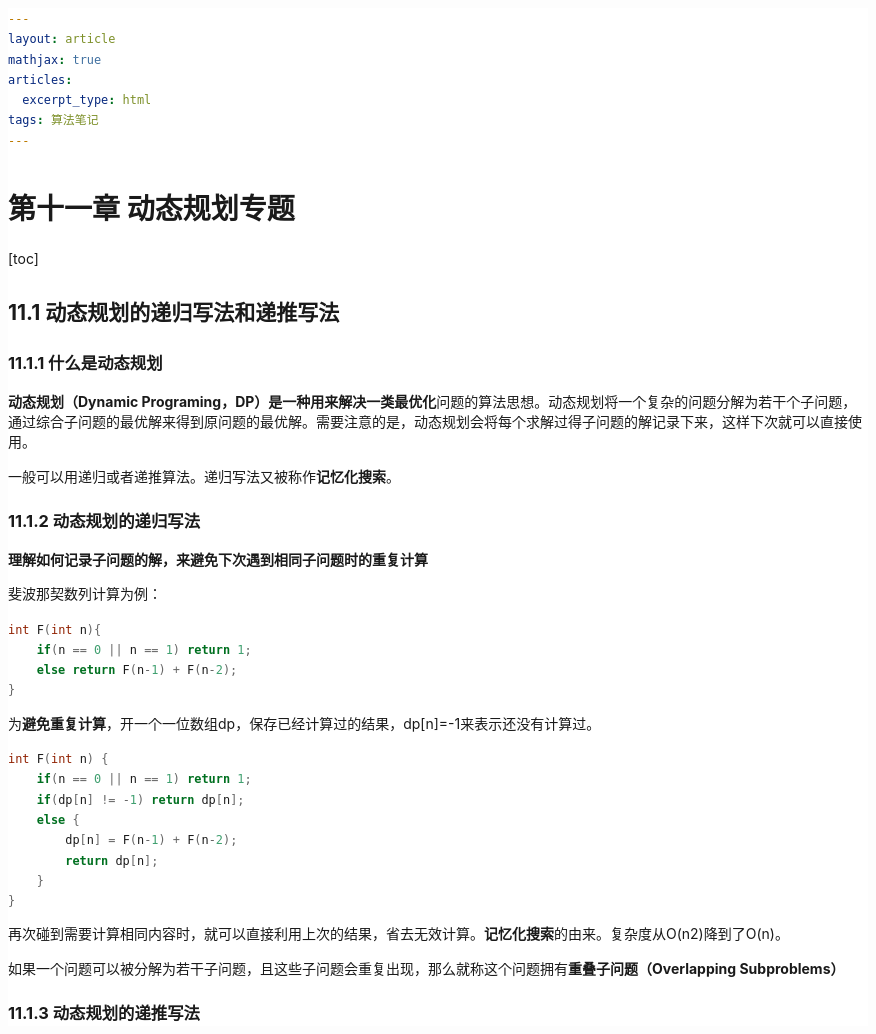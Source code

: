 ```yaml
---
layout: article
mathjax: true
articles:
  excerpt_type: html
tags: 算法笔记
---
```


# 第十一章 动态规划专题

[toc]

## 11.1 动态规划的递归写法和递推写法

### 11.1.1 什么是动态规划

**动态规划（Dynamic Programing，DP）**是一种用来解决一类**最优化**问题的算法思想。动态规划将一个复杂的问题分解为若干个子问题，通过综合子问题的最优解来得到原问题的最优解。需要注意的是，动态规划会将每个求解过得子问题的解记录下来，这样下次就可以直接使用。

一般可以用递归或者递推算法。递归写法又被称作**记忆化搜索**。

### 11.1.2 动态规划的递归写法

**理解如何记录子问题的解，来避免下次遇到相同子问题时的重复计算**

斐波那契数列计算为例：

```c++
int F(int n){
    if(n == 0 || n == 1) return 1;
    else return F(n-1) + F(n-2);
}
```

为**避免重复计算**，开一个一位数组dp，保存已经计算过的结果，dp[n]=-1来表示还没有计算过。

```c++
int F(int n) {
    if(n == 0 || n == 1) return 1;
    if(dp[n] != -1) return dp[n];
    else {
        dp[n] = F(n-1) + F(n-2);
        return dp[n];
    }
}
```

再次碰到需要计算相同内容时，就可以直接利用上次的结果，省去无效计算。**记忆化搜索**的由来。复杂度从O(n2)降到了O(n)。

如果一个问题可以被分解为若干子问题，且这些子问题会重复出现，那么就称这个问题拥有**重叠子问题（Overlapping Subproblems）**

### 11.1.3 动态规划的递推写法
